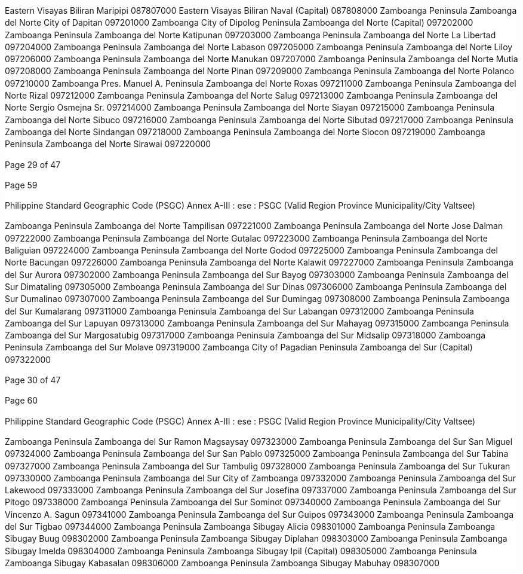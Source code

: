 Eastern Visayas Biliran Maripipi 087807000 Eastern Visayas Biliran Naval (Capital) 087808000 Zamboanga Peninsula Zamboanga del Norte City of Dapitan 097201000 Zamboanga City of Dipolog Peninsula Zamboanga del Norte (Capital) 097202000 Zamboanga Peninsula Zamboanga del Norte Katipunan 097203000 Zamboanga Peninsula Zamboanga del Norte La Libertad 097204000 Zamboanga Peninsula Zamboanga del Norte Labason 097205000 Zamboanga Peninsula Zamboanga del Norte Liloy 097206000 Zamboanga Peninsula Zamboanga del Norte Manukan 097207000 Zamboanga Peninsula Zamboanga del Norte Mutia 097208000 Zamboanga Peninsula Zamboanga del Norte Pinan 097209000 Zamboanga Peninsula Zamboanga del Norte Polanco 097210000 Zamboanga Pres. Manuel A. Peninsula Zamboanga del Norte Roxas 097211000 Zamboanga Peninsula Zamboanga del Norte Rizal 097212000 Zamboanga Peninsula Zamboanga del Norte Salug 097213000 Zamboanga Peninsula Zamboanga del Norte Sergio Osmejna Sr. 097214000 Zamboanga Peninsula Zamboanga del Norte Siayan 097215000 Zamboanga Peninsula Zamboanga del Norte Sibuco 097216000 Zamboanga Peninsula Zamboanga del Norte Sibutad 097217000 Zamboanga Peninsula Zamboanga del Norte Sindangan 097218000 Zamboanga Peninsula Zamboanga del Norte Siocon 097219000 Zamboanga Peninsula Zamboanga del Norte Sirawai 097220000

Page 29 of 47

Page 59

Philippine Standard Geographic Code (PSGC) Annex A-III : ese : PSGC (Valid Region Province Municipality/City Valtsee)

Zamboanga Peninsula Zamboanga del Norte Tampilisan 097221000 Zamboanga Peninsula Zamboanga del Norte Jose Dalman 097222000 Zamboanga Peninsula Zamboanga del Norte Gutalac 097223000 Zamboanga Peninsula Zamboanga del Norte Baliguian 097224000 Zamboanga Peninsula Zamboanga del Norte Godod 097225000 Zamboanga Peninsula Zamboanga del Norte Bacungan 097226000 Zamboanga Peninsula Zamboanga del Norte Kalawit 097227000 Zamboanga Peninsula Zamboanga del Sur Aurora 097302000 Zamboanga Peninsula Zamboanga del Sur Bayog 097303000 Zamboanga Peninsula Zamboanga del Sur Dimataling 097305000 Zamboanga Peninsula Zamboanga del Sur Dinas 097306000 Zamboanga Peninsula Zamboanga del Sur Dumalinao 097307000 Zamboanga Peninsula Zamboanga del Sur Dumingag 097308000 Zamboanga Peninsula Zamboanga del Sur Kumalarang 097311000 Zamboanga Peninsula Zamboanga del Sur Labangan 097312000 Zamboanga Peninsula Zamboanga del Sur Lapuyan 097313000 Zamboanga Peninsula Zamboanga del Sur Mahayag 097315000 Zamboanga Peninsula Zamboanga del Sur Margosatubig 097317000 Zamboanga Peninsula Zamboanga del Sur Midsalip 097318000 Zamboanga Peninsula Zamboanga del Sur Molave 097319000 Zamboanga City of Pagadian Peninsula Zamboanga del Sur (Capital) 097322000

Page 30 of 47

Page 60

Philippine Standard Geographic Code (PSGC) Annex A-III : ese : PSGC (Valid Region Province Municipality/City Valtsee)

Zamboanga Peninsula Zamboanga del Sur Ramon Magsaysay 097323000 Zamboanga Peninsula Zamboanga del Sur San Miguel 097324000 Zamboanga Peninsula Zamboanga del Sur San Pablo 097325000 Zamboanga Peninsula Zamboanga del Sur Tabina 097327000 Zamboanga Peninsula Zamboanga del Sur Tambulig 097328000 Zamboanga Peninsula Zamboanga del Sur Tukuran 097330000 Zamboanga Peninsula Zamboanga del Sur City of Zamboanga 097332000 Zamboanga Peninsula Zamboanga del Sur Lakewood 097333000 Zamboanga Peninsula Zamboanga del Sur Josefina 097337000 Zamboanga Peninsula Zamboanga del Sur Pitogo 097338000 Zamboanga Peninsula Zamboanga del Sur Sominot 097340000 Zamboanga Peninsula Zamboanga del Sur Vincenzo A. Sagun 097341000 Zamboanga Peninsula Zamboanga del Sur Guipos 097343000 Zamboanga Peninsula Zamboanga del Sur Tigbao 097344000 Zamboanga Peninsula Zamboanga Sibugay Alicia 098301000 Zamboanga Peninsula Zamboanga Sibugay Buug 098302000 Zamboanga Peninsula Zamboanga Sibugay Diplahan 098303000 Zamboanga Peninsula Zamboanga Sibugay Imelda 098304000 Zamboanga Peninsula Zamboanga Sibugay Ipil (Capital) 098305000 Zamboanga Peninsula Zamboanga Sibugay Kabasalan 098306000 Zamboanga Peninsula Zamboanga Sibugay Mabuhay 098307000

